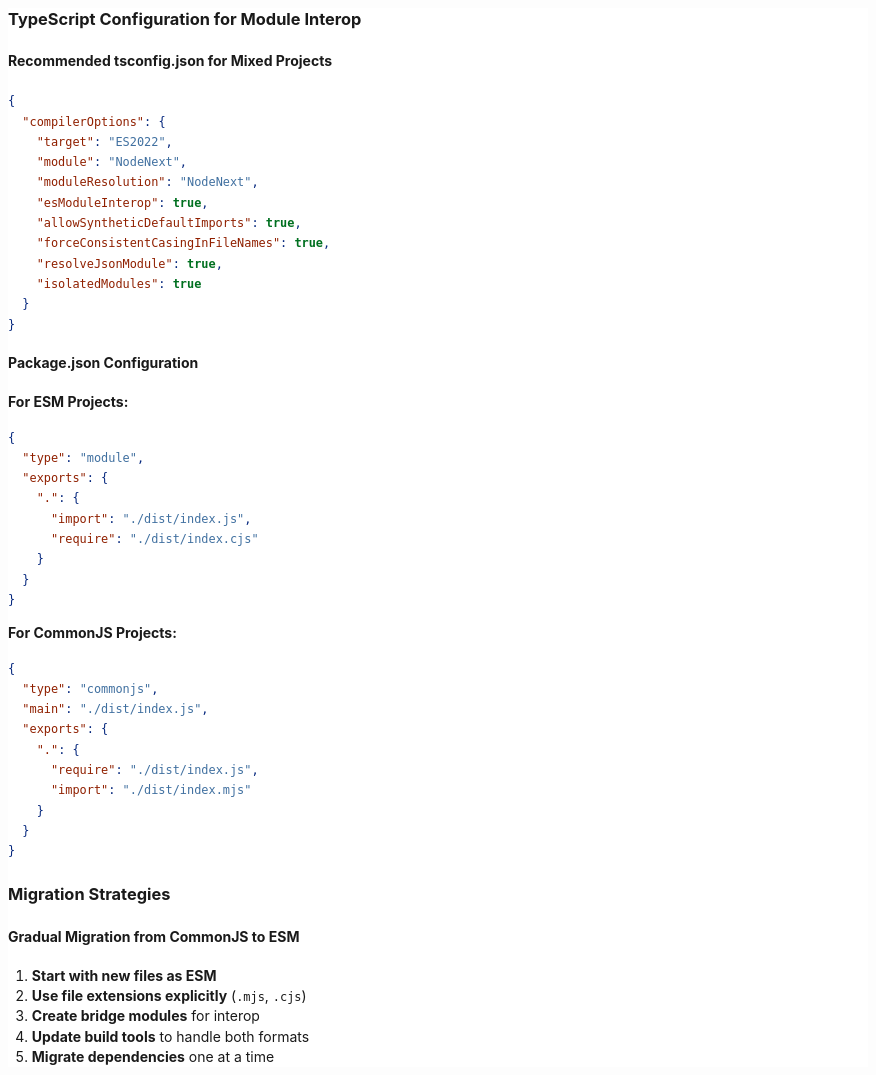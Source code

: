 ### TypeScript Configuration for Module Interop

#### Recommended tsconfig.json for Mixed Projects

```json
{
  "compilerOptions": {
    "target": "ES2022",
    "module": "NodeNext",
    "moduleResolution": "NodeNext",
    "esModuleInterop": true,
    "allowSyntheticDefaultImports": true,
    "forceConsistentCasingInFileNames": true,
    "resolveJsonModule": true,
    "isolatedModules": true
  }
}
```

#### Package.json Configuration

**For ESM Projects:**
```json
{
  "type": "module",
  "exports": {
    ".": {
      "import": "./dist/index.js",
      "require": "./dist/index.cjs"
    }
  }
}
```

**For CommonJS Projects:**
```json
{
  "type": "commonjs",
  "main": "./dist/index.js",
  "exports": {
    ".": {
      "require": "./dist/index.js",
      "import": "./dist/index.mjs"
    }
  }
}
```

### Migration Strategies

#### Gradual Migration from CommonJS to ESM

1. **Start with new files as ESM**
2. **Use file extensions explicitly** (`.mjs`, `.cjs`)
3. **Create bridge modules** for interop
4. **Update build tools** to handle both formats
5. **Migrate dependencies** one at a time
